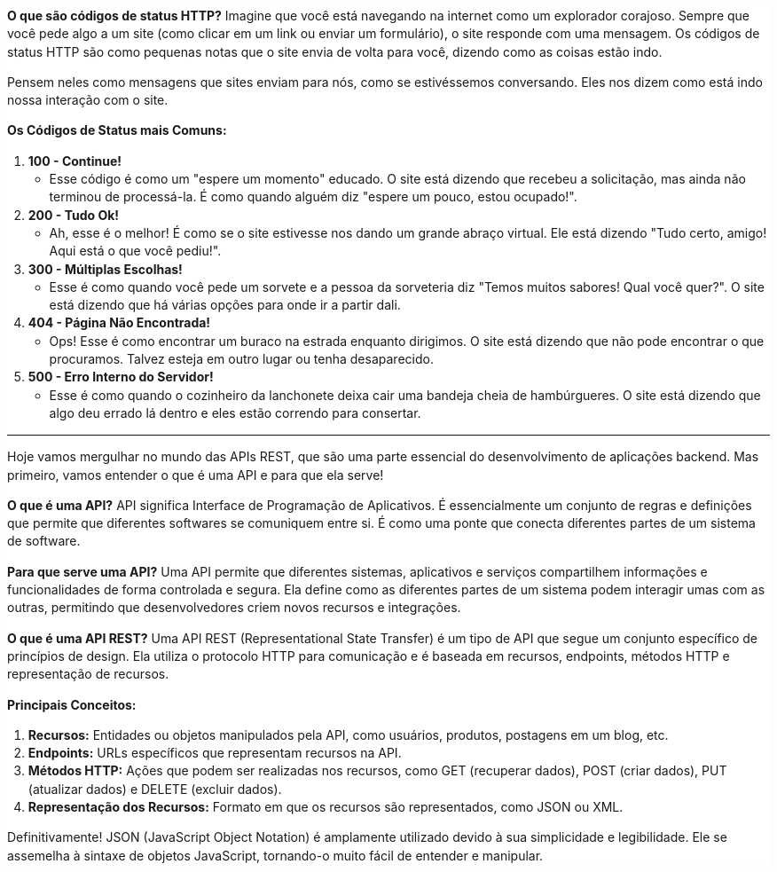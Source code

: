 **O que são códigos de status HTTP?** Imagine que você está navegando na internet como um explorador corajoso. Sempre que você pede algo a um site (como clicar em um link ou enviar um formulário), o site responde com uma mensagem. Os códigos de status HTTP são como pequenas notas que o site envia de volta para você, dizendo como as coisas estão indo.

Pensem neles como mensagens que sites enviam para nós, como se estivéssemos conversando. Eles nos dizem como está indo nossa interação com o site.

**Os Códigos de Status mais Comuns:**

1. **100 - Continue!**
   - Esse código é como um "espere um momento" educado. O site está dizendo que recebeu a solicitação, mas ainda não terminou de processá-la. É como quando alguém diz "espere um pouco, estou ocupado!".
2. **200 - Tudo Ok!**
   - Ah, esse é o melhor! É como se o site estivesse nos dando um grande abraço virtual. Ele está dizendo "Tudo certo, amigo! Aqui está o que você pediu!".
3. **300 - Múltiplas Escolhas!**
   - Esse é como quando você pede um sorvete e a pessoa da sorveteria diz "Temos muitos sabores! Qual você quer?". O site está dizendo que há várias opções para onde ir a partir dali.
4. **404 - Página Não Encontrada!**
   - Ops! Esse é como encontrar um buraco na estrada enquanto dirigimos. O site está dizendo que não pode encontrar o que procuramos. Talvez esteja em outro lugar ou tenha desaparecido.
5. **500 - Erro Interno do Servidor!**
   - Esse é como quando o cozinheiro da lanchonete deixa cair uma bandeja cheia de hambúrgueres. O site está dizendo que algo deu errado lá dentro e eles estão correndo para consertar.

------

Hoje vamos mergulhar no mundo das APIs REST, que são uma parte essencial do desenvolvimento de aplicações backend. Mas primeiro, vamos entender o que é uma API e para que ela serve!

**O que é uma API?** API significa Interface de Programação de Aplicativos. É essencialmente um conjunto de regras e definições que permite que diferentes softwares se comuniquem entre si. É como uma ponte que conecta diferentes partes de um sistema de software.

**Para que serve uma API?** Uma API permite que diferentes sistemas, aplicativos e serviços compartilhem informações e funcionalidades de forma controlada e segura. Ela define como as diferentes partes de um sistema podem interagir umas com as outras, permitindo que desenvolvedores criem novos recursos e integrações.

**O que é uma API REST?** Uma API REST (Representational State Transfer) é um tipo de API que segue um conjunto específico de princípios de design. Ela utiliza o protocolo HTTP para comunicação e é baseada em recursos, endpoints, métodos HTTP e representação de recursos.

**Principais Conceitos:**

1. **Recursos:** Entidades ou objetos manipulados pela API, como usuários, produtos, postagens em um blog, etc.
2. **Endpoints:** URLs específicos que representam recursos na API.
3. **Métodos HTTP:** Ações que podem ser realizadas nos recursos, como GET (recuperar dados), POST (criar dados), PUT (atualizar dados) e DELETE (excluir dados).
4. **Representação dos Recursos:** Formato em que os recursos são representados, como JSON ou XML.

Definitivamente! JSON (JavaScript Object Notation) é amplamente utilizado devido à sua simplicidade e legibilidade. Ele se assemelha à sintaxe de objetos JavaScript, tornando-o muito fácil de entender e manipular.
